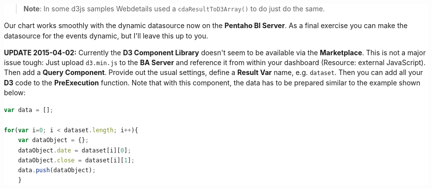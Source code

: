 > **Note**: In some d3js samples Webdetails used a `cdaResultToD3Array()` to do just do the same. 

Our chart works smoothly with the dynamic datasource now on the **Pentaho BI Server**. As a final exercise you can make the datasource for the events dynamic, but I'll leave this up to you.

**UPDATE 2015-04-02:** Currently the **D3 Component Library** doesn't seem to be available via the **Marketplace**. This is not a major issue tough: Just upload `d3.min.js` to the **BA Server** and reference it from within your dashboard (Resource: external JavaScript). Then add a **Query Component**. Provide out the usual settings, define a **Result Var** name, e.g. `dataset`. Then you can add all your **D3** code to the **PreExecution** function. Note that with this component, the data has to be prepared similar to the example shown below:

```javascript
var data = [];

for(var i=0; i < dataset.length; i++){
    var dataObject = {};
    dataObject.date = dataset[i][0];
    dataObject.close = dataset[i][1];
    data.push(dataObject);
    }
```

